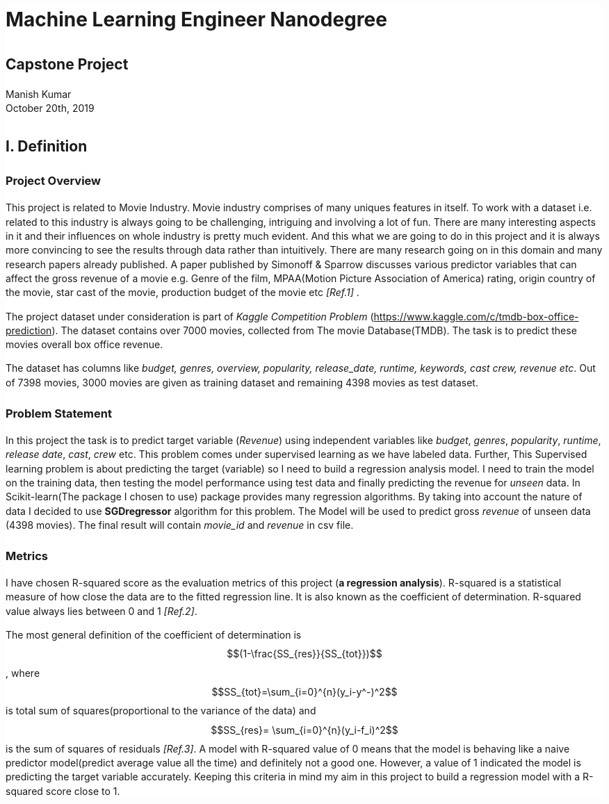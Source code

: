 
# Machine Learning Engineer Nanodegree
## Capstone Project
Manish Kumar  
October 20th, 2019

## I. Definition

### Project Overview

This project is related to Movie Industry. Movie industry comprises of many uniques features in itself. To work with a dataset i.e. related to this industry is always going to be challenging, intriguing and involving a lot of fun. There are many interesting aspects in it and their influences on whole industry is pretty much evident. And this what we are going to do in this project and it is always more convincing to see the results through data rather than intuitively.
There are many research going on in this domain and many research papers already published. A paper published by Simonoff & Sparrow discusses various predictor variables that can affect the gross revenue of a movie e.g. Genre of the film, MPAA(Motion Picture Association of America) rating, origin country of the movie, star cast of the movie, production budget of the movie etc _[Ref.1]_ .

The project dataset under consideration is part of *Kaggle Competition Problem* (https://www.kaggle.com/c/tmdb-box-office-prediction). The dataset contains over 7000 movies, collected from The movie Database(TMDB). The task is to predict these movies overall box office revenue.

The dataset has columns like _budget, genres, overview, popularity, release_date, runtime, keywords, cast crew, revenue etc_. Out of 7398 movies, 3000 movies are given as training dataset and remaining 4398 movies as test dataset.   

### Problem Statement

In this project the task is to predict target variable (_Revenue_) using independent variables like _budget_, _genres_, _popularity_, _runtime_, _release date_, _cast_, _crew_ etc. This problem comes under supervised learning as we have labeled data. Further, This Supervised learning problem is about predicting the target (variable) so I need to build a regression analysis model. I need to train the model on the training data, then testing the model performance using test data and finally predicting the revenue for _unseen_ data. In Scikit-learn(The package I chosen to use) package provides many regression algorithms. By taking into account the nature of data I decided to use **SGDregressor** algorithm for this problem.
The Model will be used to predict gross _revenue_ of unseen data (4398 movies).
The final result will contain _movie_id_ and _revenue_ in csv file.

### Metrics

I have chosen R-squared score as the evaluation metrics of this project (**a regression analysis**).
R-squared is a statistical measure of how close the data are to the fitted regression line. It is also known as the coefficient of determination. R-squared value always lies between 0 and 1 _[Ref.2]_.

The most general definition of the coefficient of determination is $$(1-\frac{SS_{res}}{SS_{tot}})$$, where $$SS_{tot}=\sum_{i=0}^{n}(y_i-y^-)^2$$  is total sum of squares(proportional to the variance of the data) and $$SS_{res}= \sum_{i=0}^{n}(y_i-f_i)^2$$ is the sum of squares of residuals _[Ref.3]_.
A model with R-squared value of 0 means that the model is behaving like a naive predictor model(predict average value all the time) and definitely not a good one. However, a value of 1 indicated the model is predicting the target variable accurately. Keeping this criteria in mind my aim in this project to build a regression model with a R-squared score close to 1.

